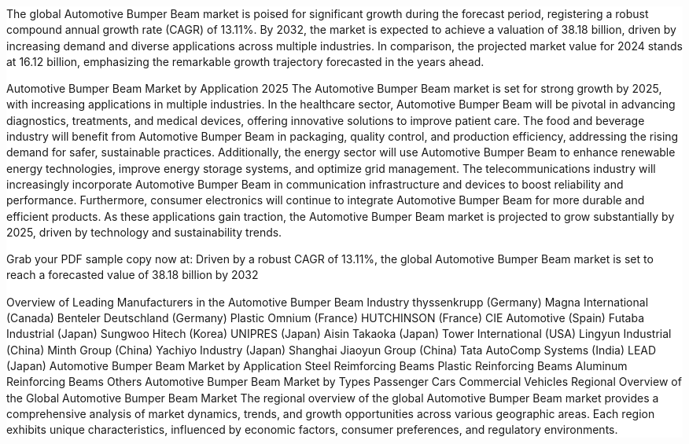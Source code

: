 The global Automotive Bumper Beam market is poised for significant growth during the forecast period, registering a robust compound annual growth rate (CAGR) of 13.11%. By 2032, the market is expected to achieve a valuation of 38.18 billion, driven by increasing demand and diverse applications across multiple industries. In comparison, the projected market value for 2024 stands at 16.12 billion, emphasizing the remarkable growth trajectory forecasted in the years ahead. 

Automotive Bumper Beam Market by Application 2025
The Automotive Bumper Beam market is set for strong growth by 2025, with increasing applications in multiple industries. In the healthcare sector, Automotive Bumper Beam will be pivotal in advancing diagnostics, treatments, and medical devices, offering innovative solutions to improve patient care. The food and beverage industry will benefit from Automotive Bumper Beam in packaging, quality control, and production efficiency, addressing the rising demand for safer, sustainable practices. Additionally, the energy sector will use Automotive Bumper Beam to enhance renewable energy technologies, improve energy storage systems, and optimize grid management. The telecommunications industry will increasingly incorporate Automotive Bumper Beam in communication infrastructure and devices to boost reliability and performance. Furthermore, consumer electronics will continue to integrate Automotive Bumper Beam for more durable and efficient products. As these applications gain traction, the Automotive Bumper Beam market is projected to grow substantially by 2025, driven by technology and sustainability trends.

Grab your PDF sample copy now at: Driven by a robust CAGR of 13.11%, the global Automotive Bumper Beam market is set to reach a forecasted value of 38.18 billion by 2032

Overview of Leading Manufacturers in the Automotive Bumper Beam Industry
thyssenkrupp (Germany)
Magna International (Canada)
Benteler Deutschland (Germany)
Plastic Omnium (France)
HUTCHINSON (France)
CIE Automotive (Spain)
Futaba Industrial (Japan)
Sungwoo Hitech (Korea)
UNIPRES (Japan)
Aisin Takaoka (Japan)
Tower International (USA)
Lingyun Industrial (China)
Minth Group (China)
Yachiyo Industry (Japan)
Shanghai Jiaoyun Group (China)
Tata AutoComp Systems (India)
LEAD (Japan)
Automotive Bumper Beam Market by Application
Steel Reimforcing Beams
Plastic Reinforcing Beams
Aluminum Reinforcing Beams
Others
Automotive Bumper Beam Market by Types
Passenger Cars
Commercial Vehicles
Regional Overview of the Global Automotive Bumper Beam Market
The regional overview of the global Automotive Bumper Beam market provides a comprehensive analysis of market dynamics, trends, and growth opportunities across various geographic areas. Each region exhibits unique characteristics, influenced by economic factors, consumer preferences, and regulatory environments.
